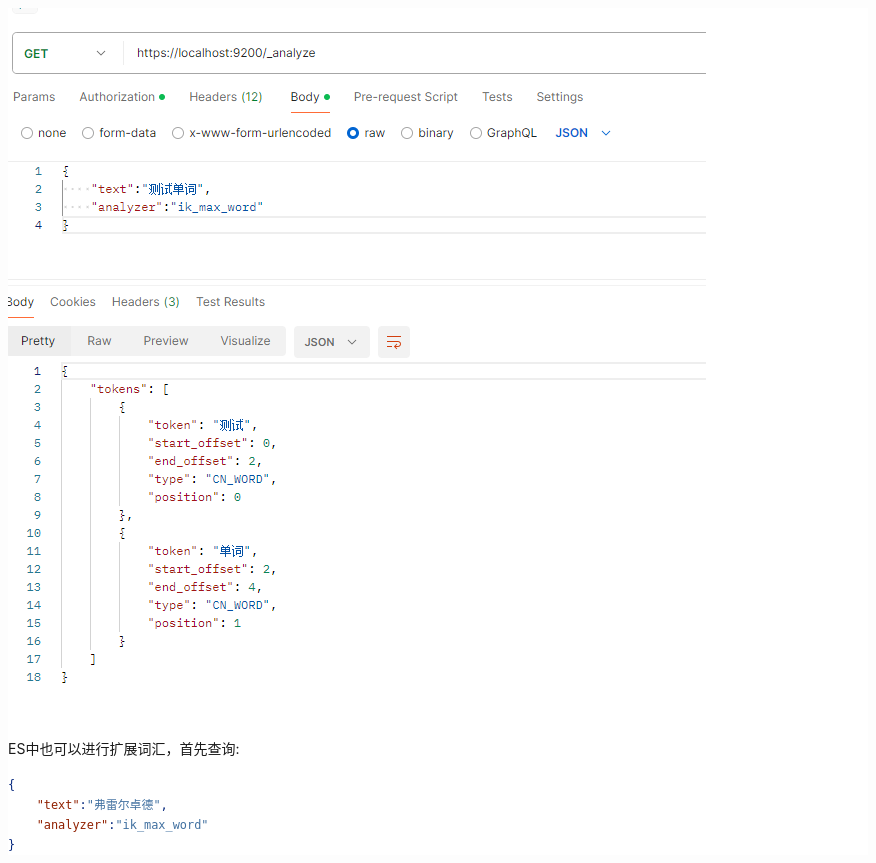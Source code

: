 ![image-20240331135106290](images/image-20240331135106290.png)

ES中也可以进行扩展词汇，首先查询:

```json
{
    "text":"弗雷尔卓德",
    "analyzer":"ik_max_word"
}
```
